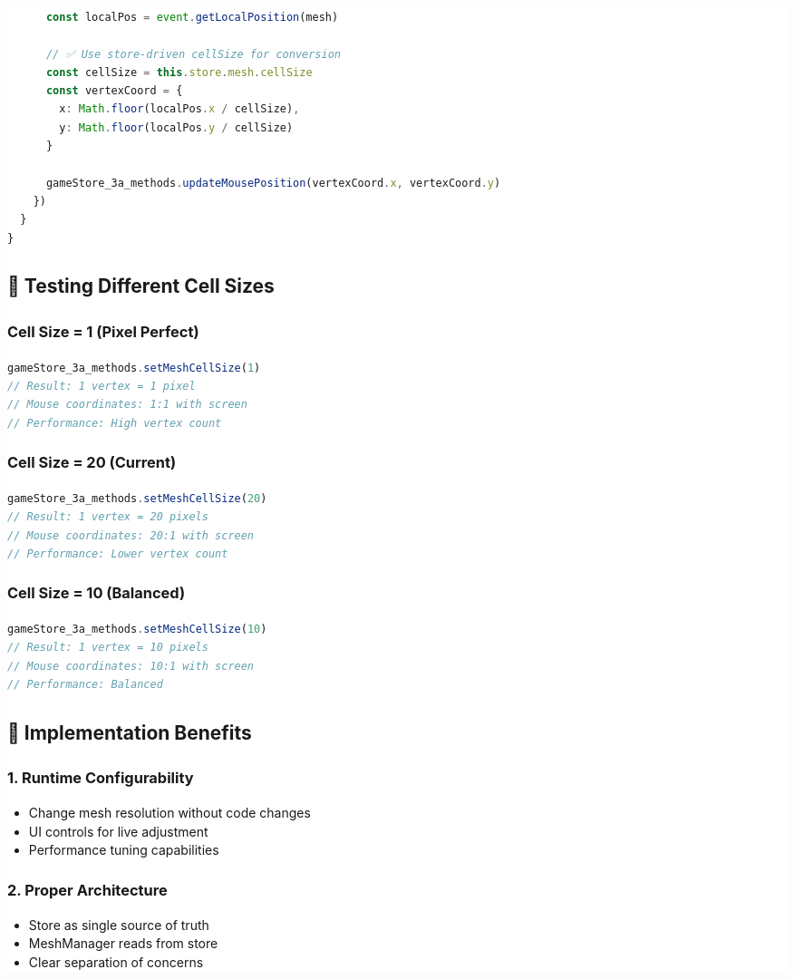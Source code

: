 ```typescript
      const localPos = event.getLocalPosition(mesh)
      
      // ✅ Use store-driven cellSize for conversion
      const cellSize = this.store.mesh.cellSize
      const vertexCoord = {
        x: Math.floor(localPos.x / cellSize),
        y: Math.floor(localPos.y / cellSize)
      }
      
      gameStore_3a_methods.updateMousePosition(vertexCoord.x, vertexCoord.y)
    })
  }
}
```

## 🧪 **Testing Different Cell Sizes**

### **Cell Size = 1 (Pixel Perfect)**
```typescript
gameStore_3a_methods.setMeshCellSize(1)
// Result: 1 vertex = 1 pixel
// Mouse coordinates: 1:1 with screen
// Performance: High vertex count
```

### **Cell Size = 20 (Current)**
```typescript
gameStore_3a_methods.setMeshCellSize(20)
// Result: 1 vertex = 20 pixels
// Mouse coordinates: 20:1 with screen
// Performance: Lower vertex count
```

### **Cell Size = 10 (Balanced)**
```typescript
gameStore_3a_methods.setMeshCellSize(10)
// Result: 1 vertex = 10 pixels
// Mouse coordinates: 10:1 with screen
// Performance: Balanced
```

## 🚀 **Implementation Benefits**

### **1. Runtime Configurability**
- Change mesh resolution without code changes
- UI controls for live adjustment
- Performance tuning capabilities

### **2. Proper Architecture**
- Store as single source of truth
- MeshManager reads from store
- Clear separation of concerns
